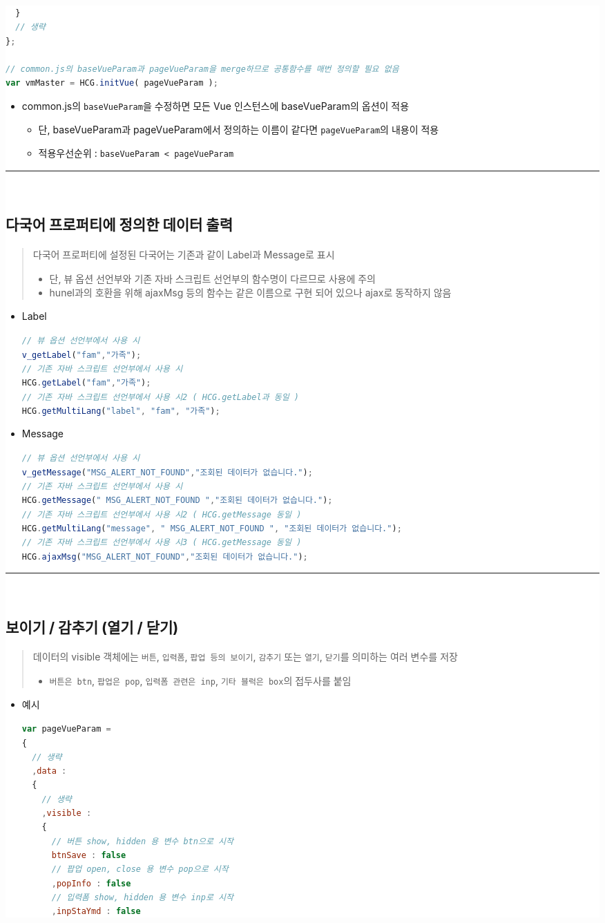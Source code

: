   ```js
    }
    // 생략
  };

  // common.js의 baseVueParam과 pageVueParam을 merge하므로 공통함수를 매번 정의할 필요 없음
  var vmMaster = HCG.initVue( pageVueParam );
  ```

- common.js의 `baseVueParam`을 수정하면 모든 Vue 인스턴스에 baseVueParam의 옵션이 적용
  - 단, baseVueParam과 pageVueParam에서 정의하는 이름이 같다면 `pageVueParam`의 내용이 적용
  
  - 적용우선순위 : `baseVueParam < pageVueParam`

<hr>
<br>

## 다국어 프로퍼티에 정의한 데이터 출력
> 다국어 프로퍼티에 설정된 다국어는 기존과 같이 Label과 Message로 표시
> - 단, 뷰 옵션 선언부와 기존 자바 스크립트 선언부의 함수명이 다르므로 사용에 주의
> - hunel과의 호환을 위해 ajaxMsg 등의 함수는 같은 이름으로 구현 되어 있으나 ajax로 동작하지 않음

- Label
  ```js
  // 뷰 옵션 선언부에서 사용 시
  v_getLabel("fam","가족");
  // 기존 자바 스크립트 선언부에서 사용 시
  HCG.getLabel("fam","가족");
  // 기존 자바 스크립트 선언부에서 사용 시2 ( HCG.getLabel과 동일 )
  HCG.getMultiLang("label", "fam", "가족");
  ```

- Message
  ```js
  // 뷰 옵션 선언부에서 사용 시
  v_getMessage("MSG_ALERT_NOT_FOUND","조회된 데이터가 없습니다.");
  // 기존 자바 스크립트 선언부에서 사용 시
  HCG.getMessage(" MSG_ALERT_NOT_FOUND ","조회된 데이터가 없습니다.");
  // 기존 자바 스크립트 선언부에서 사용 시2 ( HCG.getMessage 동일 )
  HCG.getMultiLang("message", " MSG_ALERT_NOT_FOUND ", "조회된 데이터가 없습니다.");
  // 기존 자바 스크립트 선언부에서 사용 시3 ( HCG.getMessage 동일 )
  HCG.ajaxMsg("MSG_ALERT_NOT_FOUND","조회된 데이터가 없습니다.");
  ```

<hr>
<br>

## 보이기 / 감추기 (열기 / 닫기)
> 데이터의 visible 객체에는 `버튼`, `입력폼`, `팝업 등의 보이기`, `감추기` 또는 `열기`, `닫기`를 의미하는 여러 변수를 저장
> - `버튼은 btn`, `팝업은 pop`, `입력폼 관련은 inp`, `기타 블럭은 box`의 접두사를 붙임

- 예시
  ```js
  var pageVueParam = 
  { 
    // 생략
    ,data :
    {
      // 생략
      ,visible :
      {
        // 버튼 show, hidden 용 변수 btn으로 시작
        btnSave : false
        // 팝업 open, close 용 변수 pop으로 시작
        ,popInfo : false
        // 입력폼 show, hidden 용 변수 inp로 시작
        ,inpStaYmd : false
  ```